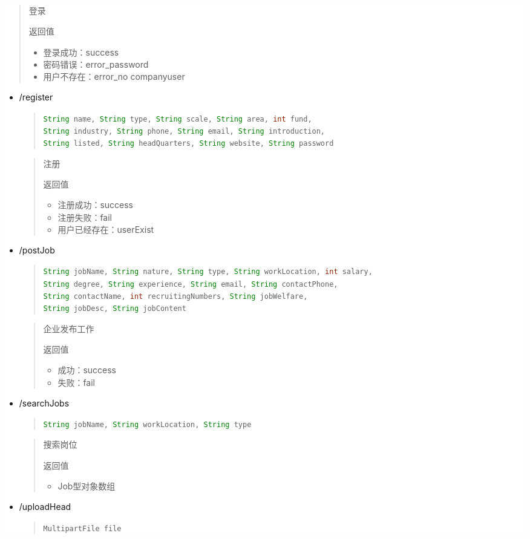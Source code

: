   > 登录
  >
  > 返回值
  >
  > * 登录成功：success
  > * 密码错误：error_password
  > * 用户不存在：error_no companyuser

* /register

  > ```java
  > String name, String type, String scale, String area, int fund, 
  > String industry, String phone, String email, String introduction, 
  > String listed, String headQuarters, String website, String password
  > ```

  > 注册
  >
  > 返回值
  >
  > * 注册成功：success
  > * 注册失败：fail
  > * 用户已经存在：userExist

* /postJob

  > ```java
  > String jobName, String nature, String type, String workLocation, int salary,
  > String degree, String experience, String email, String contactPhone, 
  > String contactName, int recruitingNumbers, String jobWelfare, 
  > String jobDesc, String jobContent
  > ```

  > 企业发布工作
  >
  > 返回值
  >
  > * 成功：success
  > * 失败：fail

* /searchJobs

  > ```java
  > String jobName, String workLocation, String type
  > ```

  > 搜索岗位
  >
  > 返回值
  >
  > * Job型对象数组

* /uploadHead

  > ```java
  > MultipartFile file
  > ```
